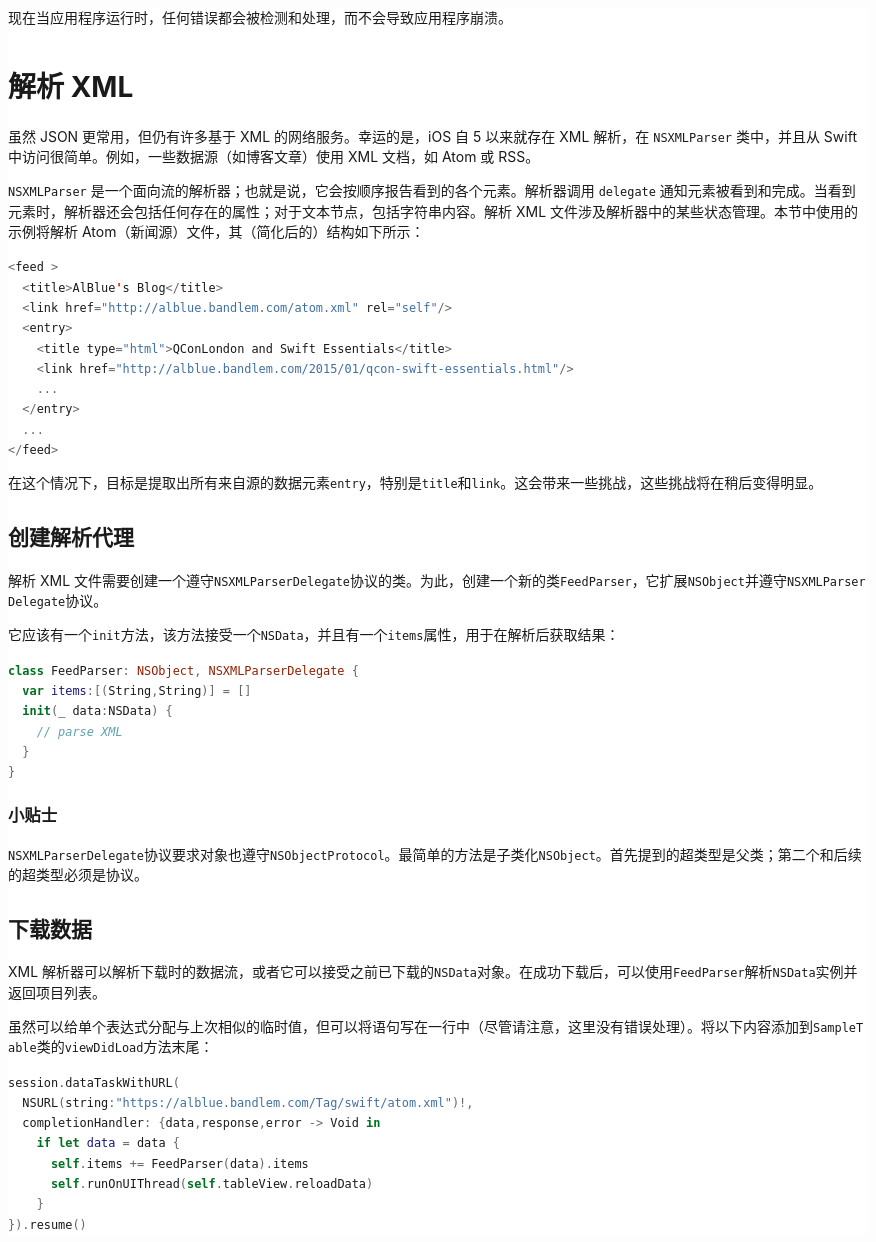 现在当应用程序运行时，任何错误都会被检测和处理，而不会导致应用程序崩溃。

# 解析 XML

虽然 JSON 更常用，但仍有许多基于 XML 的网络服务。幸运的是，iOS 自 5 以来就存在 XML 解析，在 `NSXMLParser` 类中，并且从 Swift 中访问很简单。例如，一些数据源（如博客文章）使用 XML 文档，如 Atom 或 RSS。

`NSXMLParser` 是一个面向流的解析器；也就是说，它会按顺序报告看到的各个元素。解析器调用 `delegate` 通知元素被看到和完成。当看到元素时，解析器还会包括任何存在的属性；对于文本节点，包括字符串内容。解析 XML 文件涉及解析器中的某些状态管理。本节中使用的示例将解析 Atom（新闻源）文件，其（简化后的）结构如下所示：

```swift
<feed >
  <title>AlBlue's Blog</title>
  <link href="http://alblue.bandlem.com/atom.xml" rel="self"/>
  <entry>
    <title type="html">QConLondon and Swift Essentials</title>
    <link href="http://alblue.bandlem.com/2015/01/qcon-swift-essentials.html"/>
    ... 
  </entry>
  ...
</feed> 
```

在这个情况下，目标是提取出所有来自源的数据元素`entry`，特别是`title`和`link`。这会带来一些挑战，这些挑战将在稍后变得明显。

## 创建解析代理

解析 XML 文件需要创建一个遵守`NSXMLParserDelegate`协议的类。为此，创建一个新的类`FeedParser`，它扩展`NSObject`并遵守`NSXMLParserDelegate`协议。

它应该有一个`init`方法，该方法接受一个`NSData`，并且有一个`items`属性，用于在解析后获取结果：

```swift
class FeedParser: NSObject, NSXMLParserDelegate {
  var items:[(String,String)] = []
  init(_ data:NSData) {
    // parse XML
  }
}
```

### 小贴士

`NSXMLParserDelegate`协议要求对象也遵守`NSObjectProtocol`。最简单的方法是子类化`NSObject`。首先提到的超类型是父类；第二个和后续的超类型必须是协议。

## 下载数据

XML 解析器可以解析下载时的数据流，或者它可以接受之前已下载的`NSData`对象。在成功下载后，可以使用`FeedParser`解析`NSData`实例并返回项目列表。

虽然可以给单个表达式分配与上次相似的临时值，但可以将语句写在一行中（尽管请注意，这里没有错误处理）。将以下内容添加到`SampleTable`类的`viewDidLoad`方法末尾：

```swift
session.dataTaskWithURL(
  NSURL(string:"https://alblue.bandlem.com/Tag/swift/atom.xml")!,
  completionHandler: {data,response,error -> Void in
    if let data = data {
      self.items += FeedParser(data).items
      self.runOnUIThread(self.tableView.reloadData)
    }
}).resume()
```
